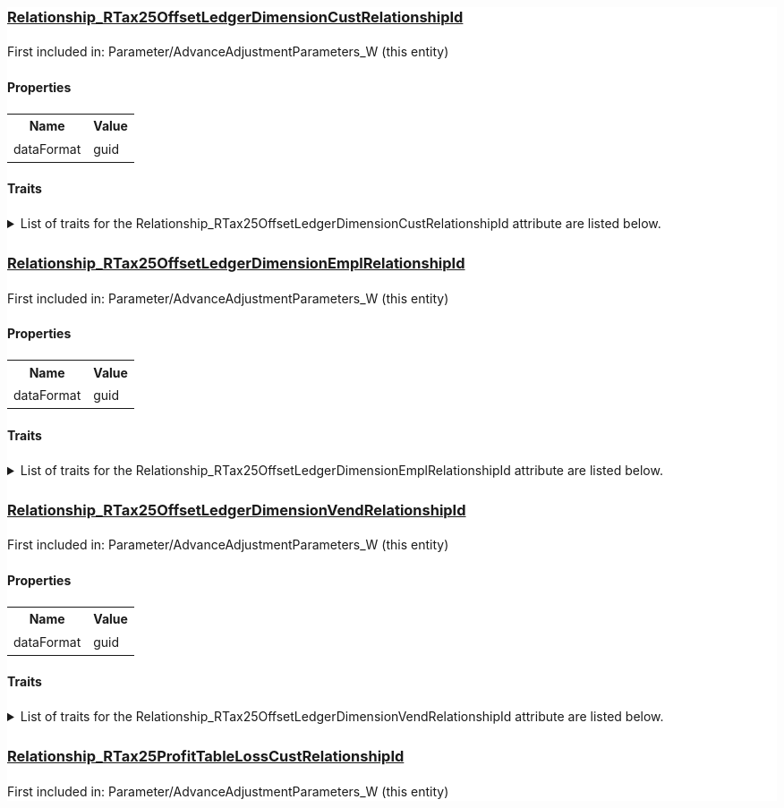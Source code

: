 ### <a href=#Relationship_RTax25OffsetLedgerDimensionCustRelationshipId name="Relationship_RTax25OffsetLedgerDimensionCustRelationshipId">Relationship_RTax25OffsetLedgerDimensionCustRelationshipId</a>

First included in: Parameter/AdvanceAdjustmentParameters_W (this entity)  

#### Properties

<table><tr><th>Name</th><th>Value</th></tr><tr><td>dataFormat</td><td>guid</td></tr></table>

#### Traits

<details><summary>List of traits for the Relationship_RTax25OffsetLedgerDimensionCustRelationshipId attribute are listed below.</summary></details>

### <a href=#Relationship_RTax25OffsetLedgerDimensionEmplRelationshipId name="Relationship_RTax25OffsetLedgerDimensionEmplRelationshipId">Relationship_RTax25OffsetLedgerDimensionEmplRelationshipId</a>

First included in: Parameter/AdvanceAdjustmentParameters_W (this entity)  

#### Properties

<table><tr><th>Name</th><th>Value</th></tr><tr><td>dataFormat</td><td>guid</td></tr></table>

#### Traits

<details><summary>List of traits for the Relationship_RTax25OffsetLedgerDimensionEmplRelationshipId attribute are listed below.</summary></details>

### <a href=#Relationship_RTax25OffsetLedgerDimensionVendRelationshipId name="Relationship_RTax25OffsetLedgerDimensionVendRelationshipId">Relationship_RTax25OffsetLedgerDimensionVendRelationshipId</a>

First included in: Parameter/AdvanceAdjustmentParameters_W (this entity)  

#### Properties

<table><tr><th>Name</th><th>Value</th></tr><tr><td>dataFormat</td><td>guid</td></tr></table>

#### Traits

<details><summary>List of traits for the Relationship_RTax25OffsetLedgerDimensionVendRelationshipId attribute are listed below.</summary></details>

### <a href=#Relationship_RTax25ProfitTableLossCustRelationshipId name="Relationship_RTax25ProfitTableLossCustRelationshipId">Relationship_RTax25ProfitTableLossCustRelationshipId</a>

First included in: Parameter/AdvanceAdjustmentParameters_W (this entity)  
